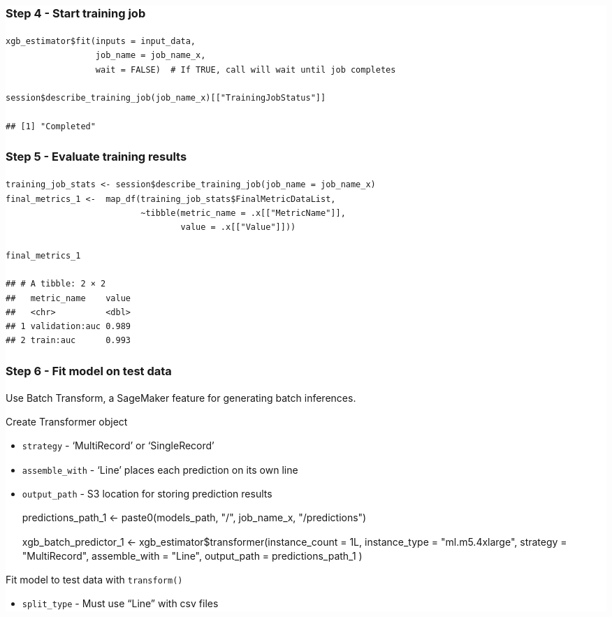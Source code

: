 ### Step 4 - Start training job

    xgb_estimator$fit(inputs = input_data,
                      job_name = job_name_x,
                      wait = FALSE)  # If TRUE, call will wait until job completes

    session$describe_training_job(job_name_x)[["TrainingJobStatus"]]

    ## [1] "Completed"

### Step 5 - Evaluate training results

    training_job_stats <- session$describe_training_job(job_name = job_name_x)
    final_metrics_1 <-  map_df(training_job_stats$FinalMetricDataList, 
                               ~tibble(metric_name = .x[["MetricName"]],
                                       value = .x[["Value"]]))

    final_metrics_1

    ## # A tibble: 2 × 2
    ##   metric_name    value
    ##   <chr>          <dbl>
    ## 1 validation:auc 0.989
    ## 2 train:auc      0.993

### Step 6 - Fit model on test data

Use Batch Transform, a SageMaker feature for generating batch
inferences.

Create Transformer object

-   `strategy` - ‘MultiRecord’ or ‘SingleRecord’

-   `assemble_with` - ‘Line’ places each prediction on its own line

-   `output_path` - S3 location for storing prediction results



    predictions_path_1 <- paste0(models_path, "/", job_name_x, "/predictions") 

    xgb_batch_predictor_1 <- xgb_estimator$transformer(instance_count     = 1L, 
                                                       instance_type      = "ml.m5.4xlarge", 
                                                       strategy           = "MultiRecord",
                                                       assemble_with      = "Line",
                                                       output_path        = predictions_path_1 )

Fit model to test data with `transform()`

-   `split_type` - Must use “Line” with csv files
